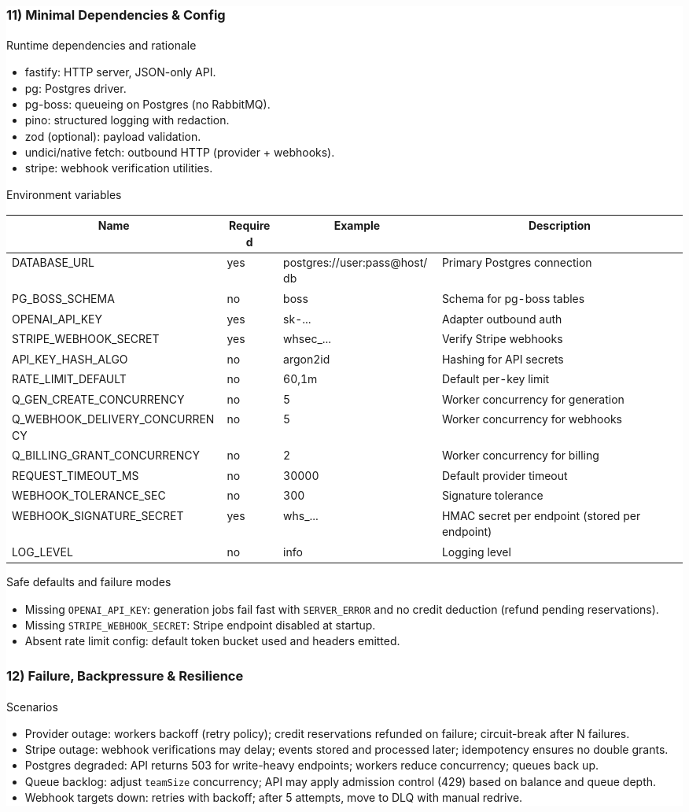 ### 11) Minimal Dependencies & Config

Runtime dependencies and rationale

- fastify: HTTP server, JSON-only API.
- pg: Postgres driver.
- pg-boss: queueing on Postgres (no RabbitMQ).
- pino: structured logging with redaction.
- zod (optional): payload validation.
- undici/native fetch: outbound HTTP (provider + webhooks).
- stripe: webhook verification utilities.

Environment variables

| Name                           | Required | Example                      | Description                                    |
| ------------------------------ | -------- | ---------------------------- | ---------------------------------------------- |
| DATABASE_URL                   | yes      | postgres://user:pass@host/db | Primary Postgres connection                    |
| PG_BOSS_SCHEMA                 | no       | boss                         | Schema for pg-boss tables                      |
| OPENAI_API_KEY                 | yes      | sk-...                       | Adapter outbound auth                          |
| STRIPE_WEBHOOK_SECRET          | yes      | whsec_...                    | Verify Stripe webhooks                         |
| API_KEY_HASH_ALGO              | no       | argon2id                     | Hashing for API secrets                        |
| RATE_LIMIT_DEFAULT             | no       | 60,1m                        | Default per-key limit                          |
| Q_GEN_CREATE_CONCURRENCY       | no       | 5                            | Worker concurrency for generation              |
| Q_WEBHOOK_DELIVERY_CONCURRENCY | no       | 5                            | Worker concurrency for webhooks                |
| Q_BILLING_GRANT_CONCURRENCY    | no       | 2                            | Worker concurrency for billing                 |
| REQUEST_TIMEOUT_MS             | no       | 30000                        | Default provider timeout                       |
| WEBHOOK_TOLERANCE_SEC          | no       | 300                          | Signature tolerance                            |
| WEBHOOK_SIGNATURE_SECRET       | yes      | whs_...                      | HMAC secret per endpoint (stored per endpoint) |
| LOG_LEVEL                      | no       | info                         | Logging level                                  |

Safe defaults and failure modes

- Missing `OPENAI_API_KEY`: generation jobs fail fast with `SERVER_ERROR` and no credit deduction (refund pending reservations).
- Missing `STRIPE_WEBHOOK_SECRET`: Stripe endpoint disabled at startup.
- Absent rate limit config: default token bucket used and headers emitted.

### 12) Failure, Backpressure & Resilience

Scenarios

- Provider outage: workers backoff (retry policy); credit reservations refunded on failure; circuit-break after N failures.
- Stripe outage: webhook verifications may delay; events stored and processed later; idempotency ensures no double grants.
- Postgres degraded: API returns 503 for write-heavy endpoints; workers reduce concurrency; queues back up.
- Queue backlog: adjust `teamSize` concurrency; API may apply admission control (429) based on balance and queue depth.
- Webhook targets down: retries with backoff; after 5 attempts, move to DLQ with manual redrive.
